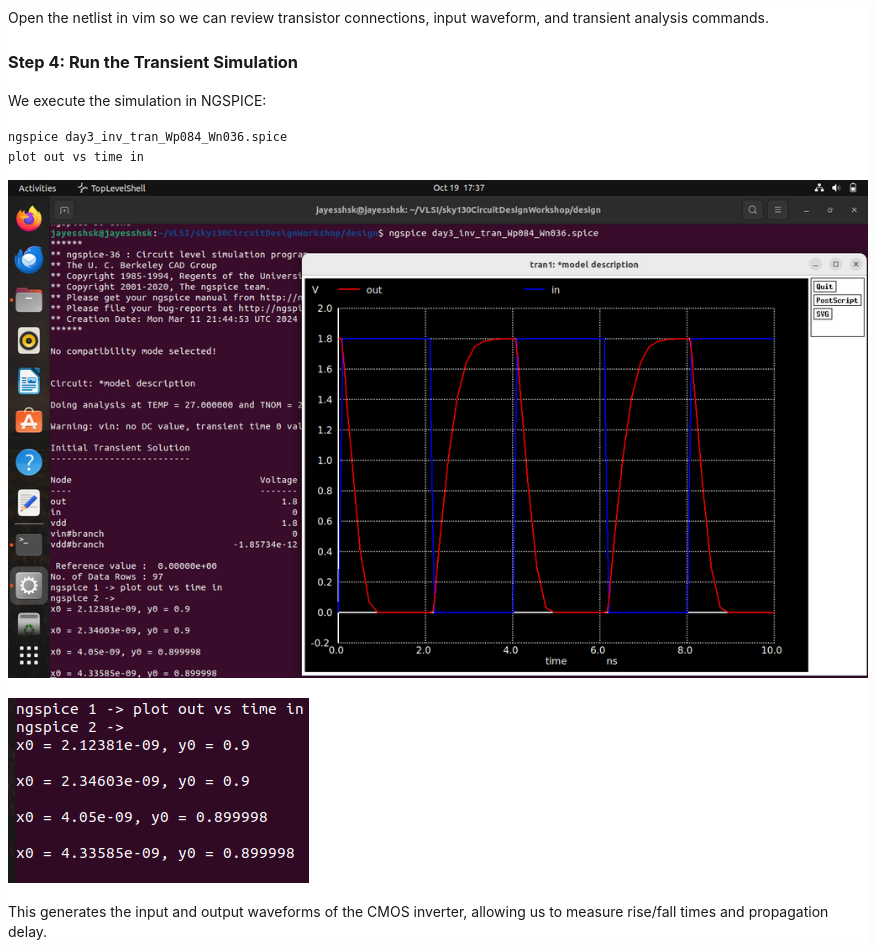 
Open the netlist in vim so we can review transistor connections, input waveform, and transient analysis commands.


### Step 4: Run the Transient Simulation

We execute the simulation in NGSPICE:

```
ngspice day3_inv_tran_Wp084_Wn036.spice
plot out vs time in
```
![Screenshot ](https://github.com/Jayessh25/Jayessh25_RISC-V-SoC-Tapeout-Program_VSD/blob/main/Week4/Day3/Photo/ngspicetrans%20plotout%20vs%20time%20ingraph.png)

![Screenshot ](https://github.com/Jayessh25/Jayessh25_RISC-V-SoC-Tapeout-Program_VSD/blob/main/Week4/Day3/Photo/ngspicetrans%20plotout%20vs%20time%20ingraph%20values%20rise%20and%20fall%20delay.png)

This generates the input and output waveforms of the CMOS inverter, allowing us to measure rise/fall times and propagation delay.
